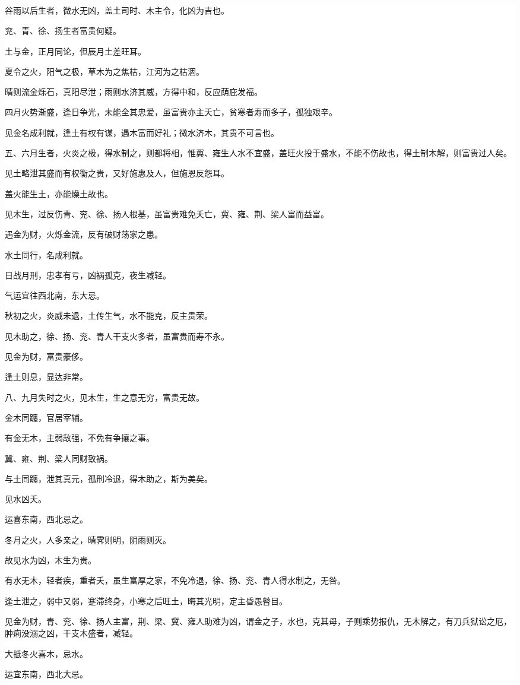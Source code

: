 谷雨以后生者，微水无凶，盖土司时、木主令，化凶为吉也。

兖、青、徐、扬生者富贵何疑。

土与金，正月同论，但辰月土差旺耳。

夏令之火，阳气之极，草木为之焦枯，江河为之枯涸。

晴则流金烁石，真阳尽泄；雨则水济其威，方得中和，反应荫庇发福。

四月火势渐盛，逢日争光，未能全其忠爱，虽富贵亦主夭亡，贫寒者寿而多子，孤独艰辛。

见金名成利就，逢土有权有谋，遇木富而好礼；微水济木，其贵不可言也。

五、六月生者，火炎之极，得水制之，则都将相，惟冀、雍生人水不宜盛，盖旺火投于盛水，不能不伤故也，得土制木解，则富贵过人矣。

见土略泄其盛而有权衡之贵，又好施惠及人，但施恩反怨耳。

盖火能生土，亦能燥土故也。

见木生，过反伤青、兖、徐、扬人根基，虽富贵难免夭亡，冀、雍、荆、梁人富而益富。

遇金为财，火烁金流，反有破财荡家之患。

水土同行，名成利就。

日战月刑，忠孝有亏，凶祸孤克，夜生减轻。

气运宜往西北南，东大忌。

秋初之火，炎威未退，土传生气，水不能克，反主贵荣。

见木助之，徐、扬、兖、青人干支火多者，虽富贵而寿不永。

见金为财，富贵豪侈。

逢土则息，显达非常。

八、九月失时之火，见木生，生之意无穷，富贵无故。

金木同躔，官居宰辅。

有金无木，主弱敌强，不免有争攘之事。

冀、雍、荆、梁人同财致祸。

与土同躔，泄其真元，孤刑冷退，得木助之，斯为美矣。

见水凶夭。

运喜东南，西北忌之。

冬月之火，人多亲之，晴霁则明，阴雨则灭。

故见水为凶，木生为贵。

有水无木，轻者疾，重者夭，虽生富厚之家，不免冷退，徐、扬、兖、青人得水制之，无咎。

逢土泄之，弱中又弱，蹇滞终身，小寒之后旺土，晦其光明，定主昏愚瞽目。

见金为财，青、兖、徐、扬人主富，荆、梁、冀、雍人助难为凶，谓金之子，水也，克其母，子则乘势报仇，无木解之，有刀兵狱讼之厄，肿痢没溺之凶，干支木盛者，减轻。

大抵冬火喜木，忌水。

运宜东南，西北大忌。
